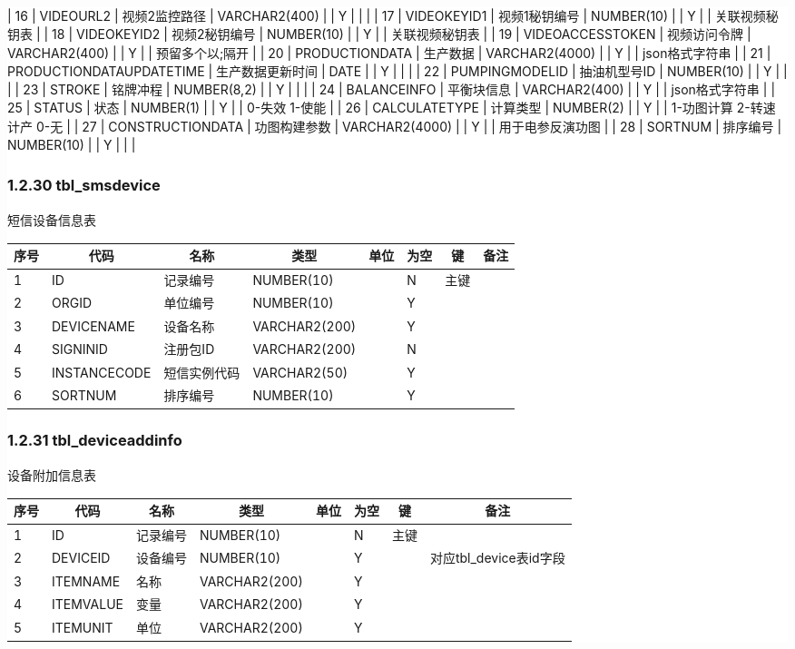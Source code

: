 | 16       | VIDEOURL2                | 视频2监控路径    | VARCHAR2(400)  |          | Y        |        |                            |
| 17       | VIDEOKEYID1              | 视频1秘钥编号    | NUMBER(10)     |          | Y        |        | 关联视频秘钥表             |
| 18       | VIDEOKEYID2              | 视频2秘钥编号    | NUMBER(10)     |          | Y        |        | 关联视频秘钥表             |
| 19       | VIDEOACCESSTOKEN         | 视频访问令牌     | VARCHAR2(400)  |          | Y        |        | 预留多个以;隔开            |
| 20       | PRODUCTIONDATA           | 生产数据         | VARCHAR2(4000) |          | Y        |        | json格式字符串             |
| 21       | PRODUCTIONDATAUPDATETIME | 生产数据更新时间 | DATE           |          | Y        |        |                            |
| 22       | PUMPINGMODELID           | 抽油机型号ID     | NUMBER(10)     |          | Y        |        |                            |
| 23       | STROKE                   | 铭牌冲程         | NUMBER(8,2)    |          | Y        |        |                            |
| 24       | BALANCEINFO              | 平衡块信息       | VARCHAR2(400)  |          | Y        |        | json格式字符串             |
| 25       | STATUS                   | 状态             | NUMBER(1)      |          | Y        |        | 0-失效 1-使能              |
| 26       | CALCULATETYPE            | 计算类型         | NUMBER(2)      |          | Y        |        | 1-功图计算 2-转速计产 0-无 |
| 27       | CONSTRUCTIONDATA         | 功图构建参数     | VARCHAR2(4000) |          | Y        |        | 用于电参反演功图           |
| 28       | SORTNUM                  | 排序编号         | NUMBER(10)     |          | Y        |        |                            |

### 1.2.30 tbl_smsdevice

短信设备信息表

| **序号** | **代码**     | **名称**     | **类型**      | **单位** | **为空** | **键** | **备注** |
|----------|--------------|--------------|---------------|----------|----------|--------|----------|
| 1        | ID           | 记录编号     | NUMBER(10)    |          | N        | 主键   |          |
| 2        | ORGID        | 单位编号     | NUMBER(10)    |          | Y        |        |          |
| 3        | DEVICENAME   | 设备名称     | VARCHAR2(200) |          | Y        |        |          |
| 4        | SIGNINID     | 注册包ID     | VARCHAR2(200) |          | N        |        |          |
| 5        | INSTANCECODE | 短信实例代码 | VARCHAR2(50)  |          | Y        |        |          |
| 6        | SORTNUM      | 排序编号     | NUMBER(10)    |          | Y        |        |          |

### 1.2.31 tbl_deviceaddinfo

设备附加信息表

| **序号** | **代码**  | **名称** | **类型**      | **单位** | **为空** | **键** | **备注**               |
|----------|-----------|----------|---------------|----------|----------|--------|------------------------|
| 1        | ID        | 记录编号 | NUMBER(10)    |          | N        | 主键   |                        |
| 2        | DEVICEID  | 设备编号 | NUMBER(10)    |          | Y        |        | 对应tbl_device表id字段 |
| 3        | ITEMNAME  | 名称     | VARCHAR2(200) |          | Y        |        |                        |
| 4        | ITEMVALUE | 变量     | VARCHAR2(200) |          | Y        |        |                        |
| 5        | ITEMUNIT  | 单位     | VARCHAR2(200) |          | Y        |        |                        |
